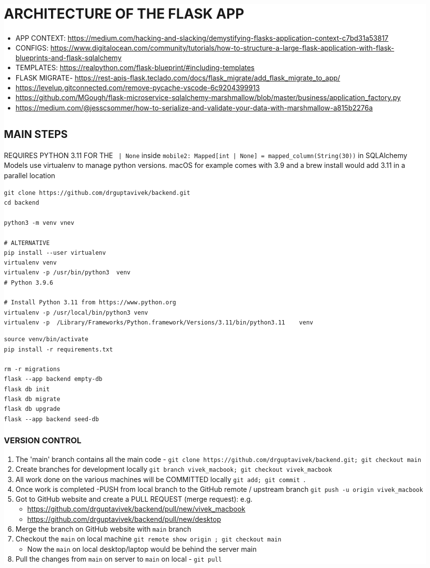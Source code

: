 # ARCHITECTURE OF THE FLASK APP
 - APP CONTEXT: https://medium.com/hacking-and-slacking/demystifying-flasks-application-context-c7bd31a53817 
 - CONFIGS: https://www.digitalocean.com/community/tutorials/how-to-structure-a-large-flask-application-with-flask-blueprints-and-flask-sqlalchemy
 - TEMPLATES: https://realpython.com/flask-blueprint/#including-templates
 - FLASK MIGRATE- https://rest-apis-flask.teclado.com/docs/flask_migrate/add_flask_migrate_to_app/
 - https://levelup.gitconnected.com/remove-pycache-vscode-6c9204399913
 - https://github.com/MGough/flask-microservice-sqlalchemy-marshmallow/blob/master/business/application_factory.py
 - https://medium.com/@jesscsommer/how-to-serialize-and-validate-your-data-with-marshmallow-a815b2276a


## MAIN STEPS
REQUIRES PYTHON 3.11 FOR THE ` | None` inside  `mobile2: Mapped[int | None] = mapped_column(String(30))` in SQLAlchemy Models
use virtualenv to manage python versions. macOS for example comes with 3.9 and a brew install would add 3.11 in a parallel location
```shell
git clone https://github.com/drguptavivek/backend.git
cd backend

python3 -m venv vnev
 
# ALTERNATIVE
pip install --user virtualenv
virtualenv venv
virtualenv -p /usr/bin/python3  venv 
# Python 3.9.6

# Install Python 3.11 from https://www.python.org
virtualenv -p /usr/local/bin/python3 venv  
virtualenv -p  /Library/Frameworks/Python.framework/Versions/3.11/bin/python3.11    venv
```

```shell
source venv/bin/activate
pip install -r requirements.txt

rm -r migrations
flask --app backend empty-db 
flask db init
flask db migrate
flask db upgrade
flask --app backend seed-db 
```

### VERSION CONTROL
1. The 'main' branch contains all the main code - `git clone https://github.com/drguptavivek/backend.git; git checkout main`
2. Create branches for development locally  `git branch vivek_macbook; git checkout vivek_macbook`
3. All work done on the various machines will be COMMITTED locally `git add; git commit `.  
4. Once work is completed -PUSH from local branch to the GitHub remote / upstream  branch `git push -u origin vivek_macbook` 
5. Got to GitHub website and create a  PULL REQUEST (merge request): e.g. 
   - https://github.com/drguptavivek/backend/pull/new/vivek_macbook
   - https://github.com/drguptavivek/backend/pull/new/desktop
6. Merge the branch on GitHub website with `main` branch
7. Checkout the `main` on local machine ``git remote show origin ; git checkout main ``
   - Now the `main` on local desktop/laptop would be behind the server main
8. Pull the changes from `main` on server to `main` on local - `git pull `
